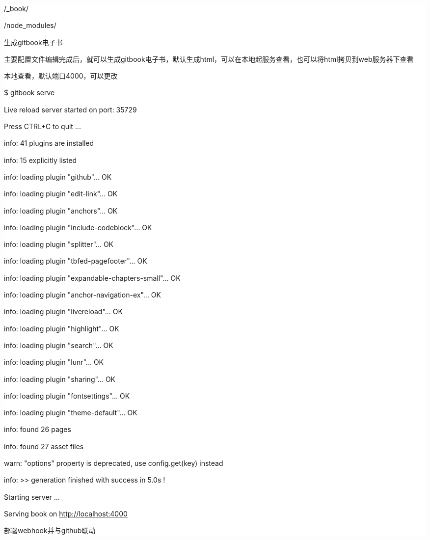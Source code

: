 /\_book/

/node\_modules/



生成gitbook电子书

主要配置文件编辑完成后，就可以生成gitbook电子书，默认生成html，可以在本地起服务查看，也可以将html拷贝到web服务器下查看

本地查看，默认端口4000，可以更改

$ gitbook serve

Live reload server started on port: 35729

Press CTRL+C to quit ...

info: 41 plugins are installed

info: 15 explicitly listed

info: loading plugin "github"... OK

info: loading plugin "edit-link"... OK

info: loading plugin "anchors"... OK

info: loading plugin "include-codeblock"... OK

info: loading plugin "splitter"... OK

info: loading plugin "tbfed-pagefooter"... OK

info: loading plugin "expandable-chapters-small"... OK

info: loading plugin "anchor-navigation-ex"... OK

info: loading plugin "livereload"... OK

info: loading plugin "highlight"... OK

info: loading plugin "search"... OK

info: loading plugin "lunr"... OK

info: loading plugin "sharing"... OK

info: loading plugin "fontsettings"... OK

info: loading plugin "theme-default"... OK

info: found 26 pages

info: found 27 asset files

warn: "options" property is deprecated, use config.get\(key\) instead

info: &gt;&gt; generation finished with success in 5.0s !

Starting server ...

Serving book on [http://localhost:4000](http://localhost:4000)



部署webhook并与github联动
